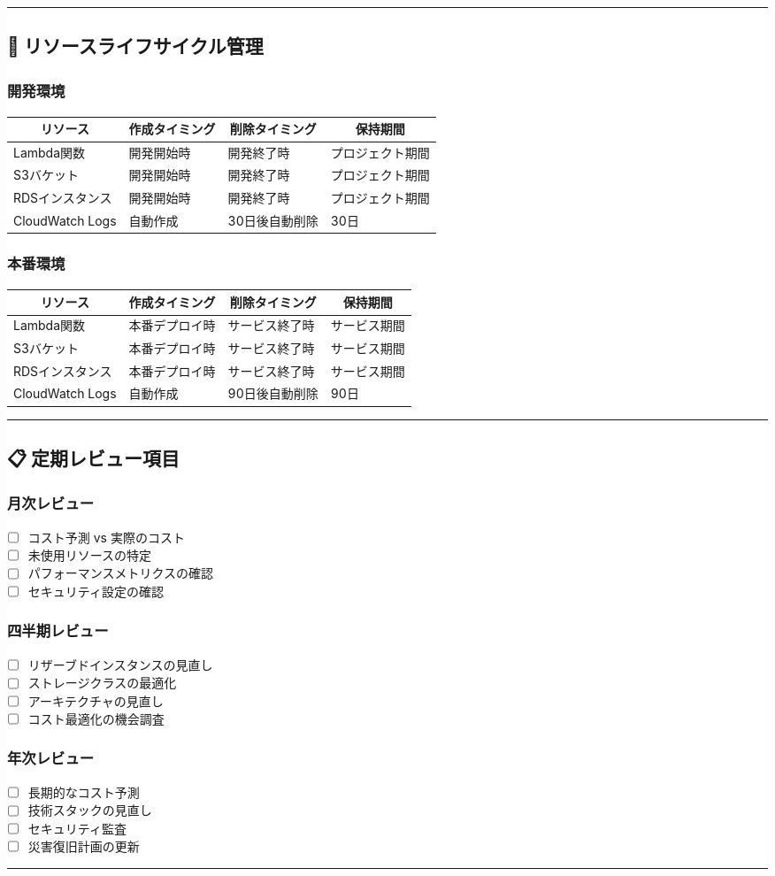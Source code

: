```json
```

---

## 🔄 リソースライフサイクル管理

### 開発環境
| リソース | 作成タイミング | 削除タイミング | 保持期間 |
|----------|----------------|----------------|----------|
| Lambda関数 | 開発開始時 | 開発終了時 | プロジェクト期間 |
| S3バケット | 開発開始時 | 開発終了時 | プロジェクト期間 |
| RDSインスタンス | 開発開始時 | 開発終了時 | プロジェクト期間 |
| CloudWatch Logs | 自動作成 | 30日後自動削除 | 30日 |

### 本番環境
| リソース | 作成タイミング | 削除タイミング | 保持期間 |
|----------|----------------|----------------|----------|
| Lambda関数 | 本番デプロイ時 | サービス終了時 | サービス期間 |
| S3バケット | 本番デプロイ時 | サービス終了時 | サービス期間 |
| RDSインスタンス | 本番デプロイ時 | サービス終了時 | サービス期間 |
| CloudWatch Logs | 自動作成 | 90日後自動削除 | 90日 |

---

## 📋 定期レビュー項目

### 月次レビュー
- [ ] コスト予測 vs 実際のコスト
- [ ] 未使用リソースの特定
- [ ] パフォーマンスメトリクスの確認
- [ ] セキュリティ設定の確認

### 四半期レビュー
- [ ] リザーブドインスタンスの見直し
- [ ] ストレージクラスの最適化
- [ ] アーキテクチャの見直し
- [ ] コスト最適化の機会調査

### 年次レビュー
- [ ] 長期的なコスト予測
- [ ] 技術スタックの見直し
- [ ] セキュリティ監査
- [ ] 災害復旧計画の更新

---